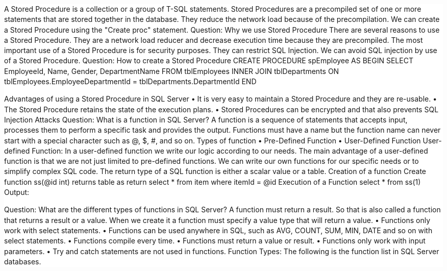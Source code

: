 A Stored Procedure is a collection or a group of T-SQL statements. Stored Procedures are a precompiled set of one or more statements that are stored together in the database. They reduce the network load because of the precompilation. We can create a Stored Procedure using the "Create proc" statement.
Question: Why we use Stored Procedure
There are several reasons to use a Stored Procedure. They are a network load reducer and decrease execution time because they are precompiled. The most important use of a Stored Procedure is for security purposes. They can restrict SQL Injection. We can avoid SQL injection by use of a Stored Procedure.
Question: How to create a Stored Procedure
CREATE PROCEDURE spEmployee   AS
BEGIN
SELECT EmployeeId, Name, Gender, DepartmentName  FROM tblEmployees  INNER JOIN tblDepartments ON tblEmployees.EmployeeDepartmentId = tblDepartments.DepartmentId
END

Advantages of using a Stored Procedure in SQL Server
•	It is very easy to maintain a Stored Procedure and they are re-usable.
•	The Stored Procedure retains the state of the execution plans.
•	Stored Procedures can be encrypted and that also prevents SQL Injection Attacks
Question: What is a function in SQL Server?
A function is a sequence of statements that accepts input, processes them to perform a specific task and provides the output. Functions must have a name but the function name can never start with a special character such as @, $, #, and so on.
Types of function
•	Pre-Defined Function
•	User-Defined Function
User-defined Function:
In a user-defined function we write our logic according to our needs. The main advantage of a user-defined function is that we are not just limited to pre-defined functions. We can write our own functions for our specific needs or to simplify complex SQL code. The return type of a SQL function is either a scalar value or a table.
Creation of a function
Create function ss(@id int)
returns table  as return select * from item where itemId = @id
Execution of a Function
select * from ss(1)
Output:


Question: What are the different types of functions in SQL Server?
A function must return a result. So that is also called a function that returns a result or a value. When we create it a function must specify a value type that will return a value.
•	Functions only work with select statements.
•	Functions can be used anywhere in SQL, such as AVG, COUNT, SUM, MIN, DATE and so on with select statements.
•	Functions compile every time.
•	Functions must return a value or result.
•	Functions only work with input parameters.
•	Try and catch statements are not used in functions.
Function Types:
The following is the function list in SQL Server databases.
